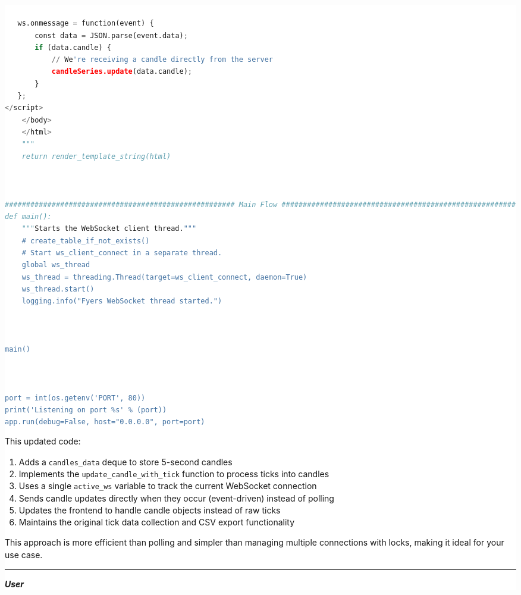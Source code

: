 ````python:feb26/MAR26/s1.py

   ws.onmessage = function(event) {
       const data = JSON.parse(event.data);
       if (data.candle) {
           // We're receiving a candle directly from the server
           candleSeries.update(data.candle);
       }
   };
</script>
    </body>
    </html>
    """
    return render_template_string(html)


    
###################################################### Main Flow #######################################################
def main():
    """Starts the WebSocket client thread."""
    # create_table_if_not_exists()
    # Start ws_client_connect in a separate thread.
    global ws_thread
    ws_thread = threading.Thread(target=ws_client_connect, daemon=True)
    ws_thread.start()
    logging.info("Fyers WebSocket thread started.")



main()



port = int(os.getenv('PORT', 80))
print('Listening on port %s' % (port))
app.run(debug=False, host="0.0.0.0", port=port)
````

This updated code:

1. Adds a `candles_data` deque to store 5-second candles
1. Implements the `update_candle_with_tick` function to process ticks into candles
1. Uses a single `active_ws` variable to track the current WebSocket connection
1. Sends candle updates directly when they occur (event-driven) instead of polling
1. Updates the frontend to handle candle objects instead of raw ticks
1. Maintains the original tick data collection and CSV export functionality

This approach is more efficient than polling and simpler than managing multiple connections with locks, making it ideal for your use case.

---

***User***
